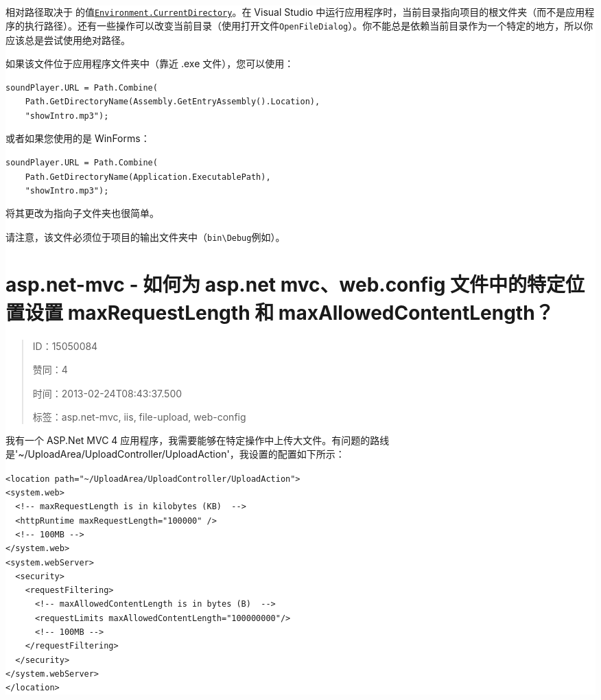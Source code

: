 相对路径取决于 的值[`Environment.CurrentDirectory`](http://msdn.microsoft.com/en-us/library/system.environment.currentdirectory.aspx)。在 Visual Studio 中运行应用程序时，当前目录指向项目的根文件夹（而不是应用程序的执行路径）。还有一些操作可以改变当前目录（使用打开文件`OpenFileDialog`）。你不能总是依赖当前目录作为一个特定的地方，所以你应该总是尝试使用绝对路径。

如果该文件位于应用程序文件夹中（靠近 .exe 文件），您可以使用：

```
soundPlayer.URL = Path.Combine(
    Path.GetDirectoryName(Assembly.GetEntryAssembly().Location),
    "showIntro.mp3"); 
```

或者如果您使用的是 WinForms：

```
soundPlayer.URL = Path.Combine(
    Path.GetDirectoryName(Application.ExecutablePath),
    "showIntro.mp3"); 
```

将其更改为指向子文件夹也很简单。

请注意，该文件必须位于项目的输出文件夹中（`bin\Debug`例如）。

# asp.net-mvc - 如何为 asp.net mvc、web.config 文件中的特定位置设置 maxRequestLength 和 maxAllowedContentLength？

> ID：15050084
> 
> 赞同：4
> 
> 时间：2013-02-24T08:43:37.500
> 
> 标签：asp.net-mvc, iis, file-upload, web-config

我有一个 ASP.Net MVC 4 应用程序，我需要能够在特定操作中上传大文件。有问题的路线是'~/UploadArea/UploadController/UploadAction'，我设置的配置如下所示：

```
<location path="~/UploadArea/UploadController/UploadAction">
<system.web>
  <!-- maxRequestLength is in kilobytes (KB)  -->
  <httpRuntime maxRequestLength="100000" />
  <!-- 100MB -->
</system.web>
<system.webServer>
  <security>
    <requestFiltering>
      <!-- maxAllowedContentLength is in bytes (B)  -->
      <requestLimits maxAllowedContentLength="100000000"/>
      <!-- 100MB -->
    </requestFiltering>
  </security>
</system.webServer>
</location> 
```
